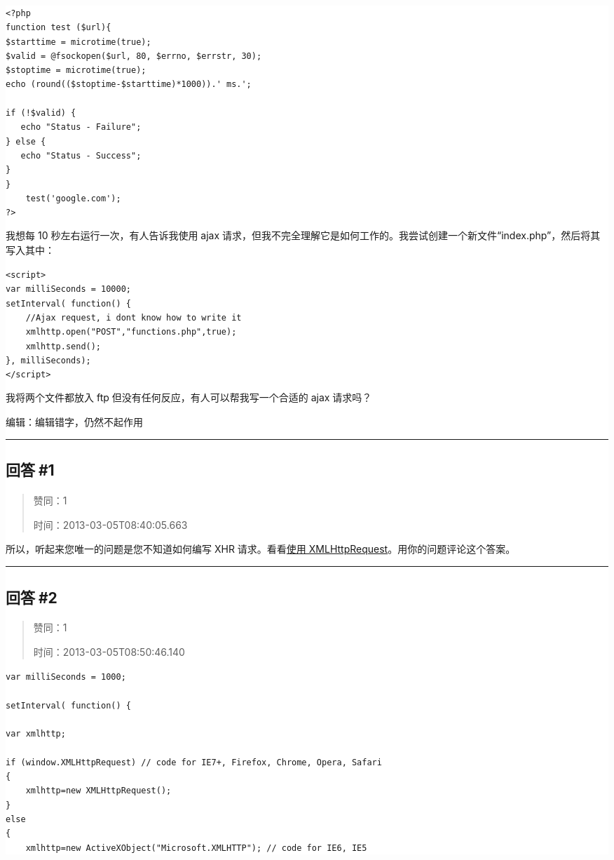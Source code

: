 ```
<?php
function test ($url){
$starttime = microtime(true);
$valid = @fsockopen($url, 80, $errno, $errstr, 30);
$stoptime = microtime(true);
echo (round(($stoptime-$starttime)*1000)).' ms.';

if (!$valid) {
   echo "Status - Failure";
} else {
   echo "Status - Success";
}
}
    test('google.com');
?> 
```

我想每 10 秒左右运行一次，有人告诉我使用 ajax 请求，但我不完全理解它是如何工作的。我尝试创建一个新文件“index.php”，然后将其写入其中：

```
<script>
var milliSeconds = 10000; 
setInterval( function() {
    //Ajax request, i dont know how to write it
    xmlhttp.open("POST","functions.php",true);
    xmlhttp.send();
}, milliSeconds);
</script> 
```

我将两个文件都放入 ft​​p 但没有任何反应，有人可以帮我写一个合适的 ajax 请求吗？

编辑：编辑错字，仍然不起作用

* * *

## 回答 #1

> 赞同：1
> 
> 时间：2013-03-05T08:40:05.663

所以，听起来您唯一的问题是您不知道如何编写 XHR 请求。看看[使用 XMLHttpRequest](https://developer.mozilla.org/en-US/docs/DOM/XMLHttpRequest/Using_XMLHttpRequest)。用你的问题评论这个答案。

* * *

## 回答 #2

> 赞同：1
> 
> 时间：2013-03-05T08:50:46.140

```
var milliSeconds = 1000;

setInterval( function() {

var xmlhttp;

if (window.XMLHttpRequest) // code for IE7+, Firefox, Chrome, Opera, Safari
{
    xmlhttp=new XMLHttpRequest();
}
else
{
    xmlhttp=new ActiveXObject("Microsoft.XMLHTTP"); // code for IE6, IE5
```